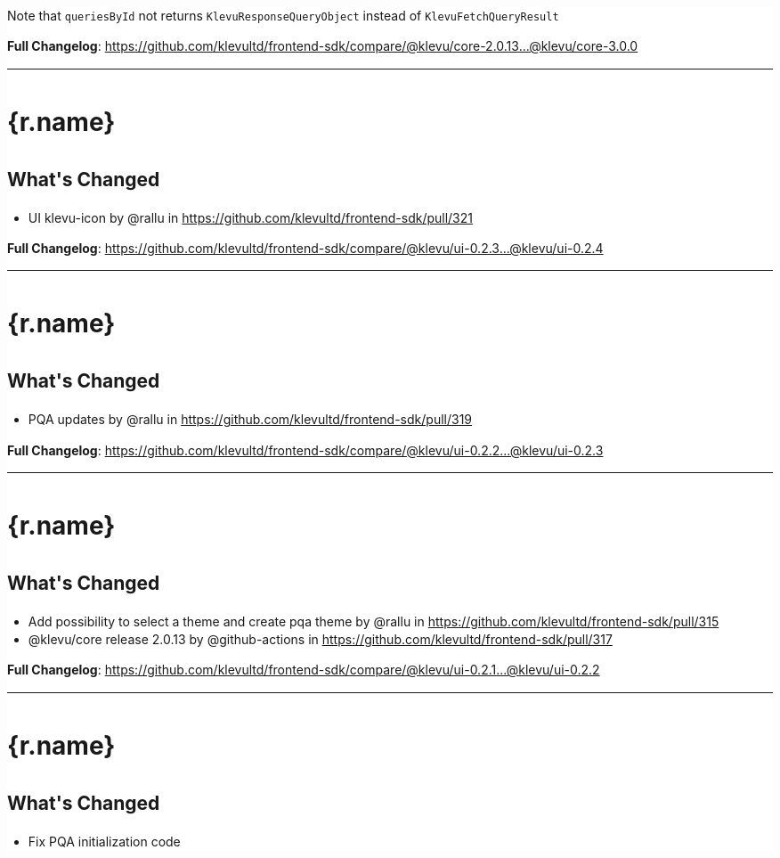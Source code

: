 Note that `queriesById` not returns `KlevuResponseQueryObject` instead of `KlevuFetchQueryResult`

**Full Changelog**: https://github.com/klevultd/frontend-sdk/compare/@klevu/core-2.0.13...@klevu/core-3.0.0

---

# {r.name}

## What's Changed
* UI klevu-icon by @rallu in https://github.com/klevultd/frontend-sdk/pull/321


**Full Changelog**: https://github.com/klevultd/frontend-sdk/compare/@klevu/ui-0.2.3...@klevu/ui-0.2.4

---

# {r.name}

## What's Changed
* PQA updates by @rallu in https://github.com/klevultd/frontend-sdk/pull/319


**Full Changelog**: https://github.com/klevultd/frontend-sdk/compare/@klevu/ui-0.2.2...@klevu/ui-0.2.3

---

# {r.name}

## What's Changed
* Add possibility to select a theme and create pqa theme by @rallu in https://github.com/klevultd/frontend-sdk/pull/315
* @klevu/core release 2.0.13 by @github-actions in https://github.com/klevultd/frontend-sdk/pull/317


**Full Changelog**: https://github.com/klevultd/frontend-sdk/compare/@klevu/ui-0.2.1...@klevu/ui-0.2.2

---

# {r.name}

## What's Changed
* Fix PQA initialization code
